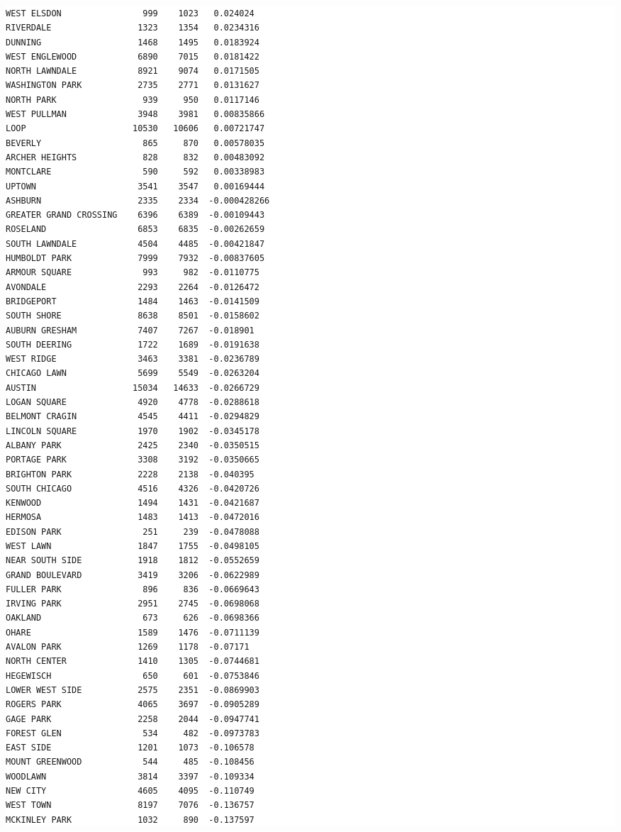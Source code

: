 ```
WEST ELSDON                999    1023   0.024024
RIVERDALE                 1323    1354   0.0234316
DUNNING                   1468    1495   0.0183924
WEST ENGLEWOOD            6890    7015   0.0181422
NORTH LAWNDALE            8921    9074   0.0171505
WASHINGTON PARK           2735    2771   0.0131627
NORTH PARK                 939     950   0.0117146
WEST PULLMAN              3948    3981   0.00835866
LOOP                     10530   10606   0.00721747
BEVERLY                    865     870   0.00578035
ARCHER HEIGHTS             828     832   0.00483092
MONTCLARE                  590     592   0.00338983
UPTOWN                    3541    3547   0.00169444
ASHBURN                   2335    2334  -0.000428266
GREATER GRAND CROSSING    6396    6389  -0.00109443
ROSELAND                  6853    6835  -0.00262659
SOUTH LAWNDALE            4504    4485  -0.00421847
HUMBOLDT PARK             7999    7932  -0.00837605
ARMOUR SQUARE              993     982  -0.0110775
AVONDALE                  2293    2264  -0.0126472
BRIDGEPORT                1484    1463  -0.0141509
SOUTH SHORE               8638    8501  -0.0158602
AUBURN GRESHAM            7407    7267  -0.018901
SOUTH DEERING             1722    1689  -0.0191638
WEST RIDGE                3463    3381  -0.0236789
CHICAGO LAWN              5699    5549  -0.0263204
AUSTIN                   15034   14633  -0.0266729
LOGAN SQUARE              4920    4778  -0.0288618
BELMONT CRAGIN            4545    4411  -0.0294829
LINCOLN SQUARE            1970    1902  -0.0345178
ALBANY PARK               2425    2340  -0.0350515
PORTAGE PARK              3308    3192  -0.0350665
BRIGHTON PARK             2228    2138  -0.040395
SOUTH CHICAGO             4516    4326  -0.0420726
KENWOOD                   1494    1431  -0.0421687
HERMOSA                   1483    1413  -0.0472016
EDISON PARK                251     239  -0.0478088
WEST LAWN                 1847    1755  -0.0498105
NEAR SOUTH SIDE           1918    1812  -0.0552659
GRAND BOULEVARD           3419    3206  -0.0622989
FULLER PARK                896     836  -0.0669643
IRVING PARK               2951    2745  -0.0698068
OAKLAND                    673     626  -0.0698366
OHARE                     1589    1476  -0.0711139
AVALON PARK               1269    1178  -0.07171
NORTH CENTER              1410    1305  -0.0744681
HEGEWISCH                  650     601  -0.0753846
LOWER WEST SIDE           2575    2351  -0.0869903
ROGERS PARK               4065    3697  -0.0905289
GAGE PARK                 2258    2044  -0.0947741
FOREST GLEN                534     482  -0.0973783
EAST SIDE                 1201    1073  -0.106578
MOUNT GREENWOOD            544     485  -0.108456
WOODLAWN                  3814    3397  -0.109334
NEW CITY                  4605    4095  -0.110749
WEST TOWN                 8197    7076  -0.136757
MCKINLEY PARK             1032     890  -0.137597
```
